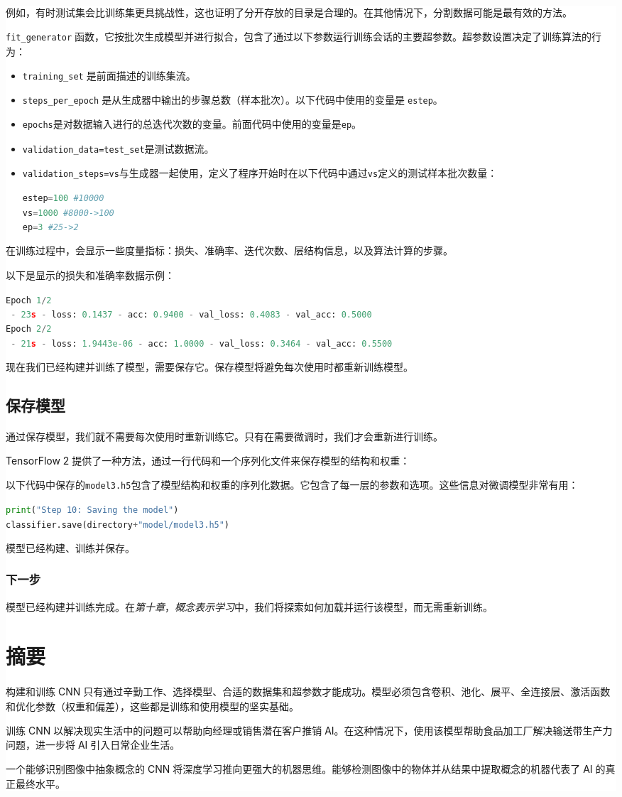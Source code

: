 例如，有时测试集会比训练集更具挑战性，这也证明了分开存放的目录是合理的。在其他情况下，分割数据可能是最有效的方法。

`fit_generator` 函数，它按批次生成模型并进行拟合，包含了通过以下参数运行训练会话的主要超参数。超参数设置决定了训练算法的行为：

+   `training_set` 是前面描述的训练集流。

+   `steps_per_epoch` 是从生成器中输出的步骤总数（样本批次）。以下代码中使用的变量是 `estep`。

+   `epochs`是对数据输入进行的总迭代次数的变量。前面代码中使用的变量是`ep`。

+   `validation_data=test_set`是测试数据流。

+   `validation_steps=vs`与生成器一起使用，定义了程序开始时在以下代码中通过`vs`定义的测试样本批次数量：

    ```py
    estep=100 #10000
    vs=1000 #8000->100
    ep=3 #25->2 
    ```

在训练过程中，会显示一些度量指标：损失、准确率、迭代次数、层结构信息，以及算法计算的步骤。

以下是显示的损失和准确率数据示例：

```py
Epoch 1/2
 - 23s - loss: 0.1437 - acc: 0.9400 - val_loss: 0.4083 - val_acc: 0.5000
Epoch 2/2
 - 21s - loss: 1.9443e-06 - acc: 1.0000 - val_loss: 0.3464 - val_acc: 0.5500 
```

现在我们已经构建并训练了模型，需要保存它。保存模型将避免每次使用时都重新训练模型。

## 保存模型

通过保存模型，我们就不需要每次使用时重新训练它。只有在需要微调时，我们才会重新进行训练。

TensorFlow 2 提供了一种方法，通过一行代码和一个序列化文件来保存模型的结构和权重：

以下代码中保存的`model3.h5`包含了模型结构和权重的序列化数据。它包含了每一层的参数和选项。这些信息对微调模型非常有用：

```py
print("Step 10: Saving the model")
classifier.save(directory+"model/model3.h5") 
```

模型已经构建、训练并保存。

### 下一步

模型已经构建并训练完成。在*第十章*，*概念表示学习*中，我们将探索如何加载并运行该模型，而无需重新训练。

# 摘要

构建和训练 CNN 只有通过辛勤工作、选择模型、合适的数据集和超参数才能成功。模型必须包含卷积、池化、展平、全连接层、激活函数和优化参数（权重和偏差），这些都是训练和使用模型的坚实基础。

训练 CNN 以解决现实生活中的问题可以帮助向经理或销售潜在客户推销 AI。在这种情况下，使用该模型帮助食品加工厂解决输送带生产力问题，进一步将 AI 引入日常企业生活。

一个能够识别图像中抽象概念的 CNN 将深度学习推向更强大的机器思维。能够检测图像中的物体并从结果中提取概念的机器代表了 AI 的真正最终水平。
